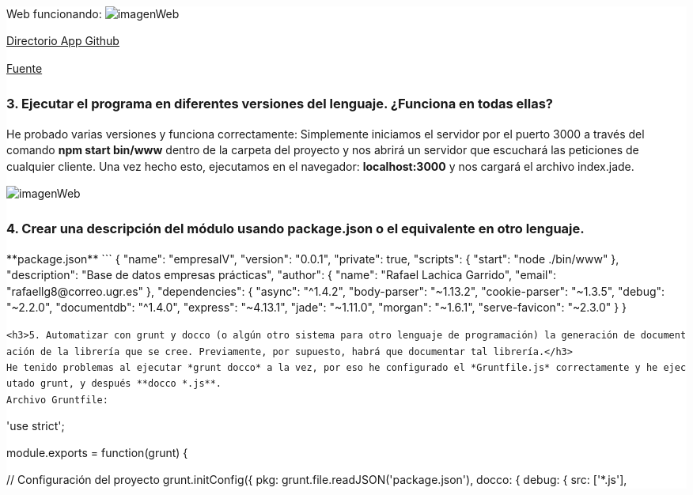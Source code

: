 Web funcionando:
![imagenWeb](http://i1383.photobucket.com/albums/ah302/Rafael_Lachica_Garrido/apiNode_zpsx6jsnuuh.png)

[Directorio App Github](https://github.com/rafaellg8/empresaPracticas)

[Fuente](https://azure.microsoft.com/es-es/documentation/articles/documentdb-nodejs-application/)
<h3>3. Ejecutar el programa en diferentes versiones del lenguaje. ¿Funciona en todas ellas?</h3>

He probado varias versiones y funciona correctamente:
Simplemente iniciamos el servidor por el puerto 3000 a través del comando **npm start bin/www** dentro
de la carpeta del proyecto y nos abrirá un servidor que escuchará las peticiones de cualquier cliente.
Una vez hecho esto, ejecutamos en el navegador: **localhost:3000** y nos cargará el archivo index.jade.

![imagenWeb](http://i1383.photobucket.com/albums/ah302/Rafael_Lachica_Garrido/Captura%20de%20pantalla%20de%202015-10-12%20172843_zpslsakxtus.png)

<h3>4. Crear una descripción del módulo usando package.json o el equivalente en otro lenguaje. </h3>
**package.json**
```
{
  "name": "empresaIV",
  "version": "0.0.1",
  "private": true,
  "scripts": {
    "start": "node ./bin/www"
  },
  "description": "Base de datos empresas prácticas",
  "author": {
    "name": "Rafael Lachica Garrido",
    "email": "rafaellg8@correo.ugr.es"
  },
  "dependencies": {
    "async": "^1.4.2",
    "body-parser": "~1.13.2",
    "cookie-parser": "~1.3.5",
    "debug": "~2.2.0",
    "documentdb": "^1.4.0",
    "express": "~4.13.1",
    "jade": "~1.11.0",
    "morgan": "~1.6.1",
    "serve-favicon": "~2.3.0"
  }
}

```
<h3>5. Automatizar con grunt y docco (o algún otro sistema para otro lenguaje de programación) la generación de documentación de la librería que se cree. Previamente, por supuesto, habrá que documentar tal librería.</h3>
He tenido problemas al ejecutar *grunt docco* a la vez, por eso he configurado el *Gruntfile.js* correctamente y he ejecutado grunt, y después **docco *.js**.
Archivo Gruntfile:
```
'use strict';

module.exports = function(grunt) {

  // Configuración del proyecto
  grunt.initConfig({
  pkg: grunt.file.readJSON('package.json'),
  docco: {
	  debug: {
	  src: ['*.js'],
```
